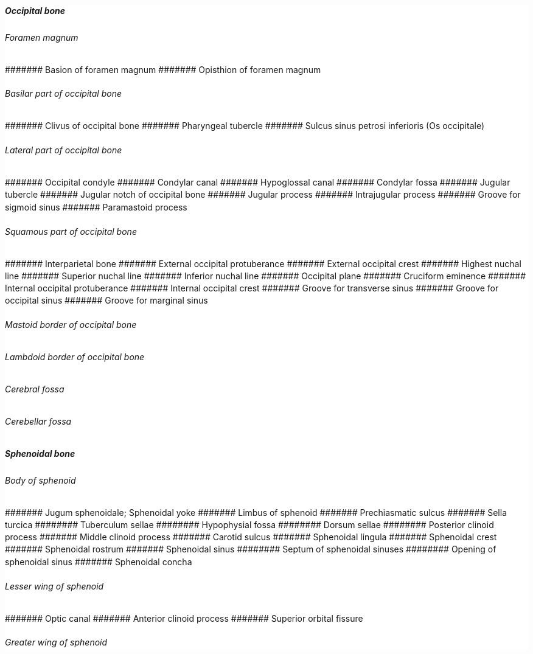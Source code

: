 ##### Occipital bone
###### Foramen magnum
####### Basion of foramen magnum
####### Opisthion of foramen magnum
###### Basilar part of occipital bone
####### Clivus of occipital bone
####### Pharyngeal tubercle
####### Sulcus sinus petrosi inferioris (Os occipitale)
###### Lateral part of occipital bone
####### Occipital condyle
####### Condylar canal
####### Hypoglossal canal
####### Condylar fossa
####### Jugular tubercle
####### Jugular notch of occipital bone
####### Jugular process
####### Intrajugular process
####### Groove for sigmoid sinus
####### Paramastoid process
###### Squamous part of occipital bone
####### Interparietal bone
####### External occipital protuberance
####### External occipital crest
####### Highest nuchal line
####### Superior nuchal line
####### Inferior nuchal line
####### Occipital plane
####### Cruciform eminence
####### Internal occipital protuberance
####### Internal occipital crest
####### Groove for transverse sinus
####### Groove for occipital sinus
####### Groove for marginal sinus
###### Mastoid border of occipital bone
###### Lambdoid border of occipital bone
###### Cerebral fossa
###### Cerebellar fossa
##### Sphenoidal bone
###### Body of sphenoid
####### Jugum sphenoidale; Sphenoidal yoke
####### Limbus of sphenoid
####### Prechiasmatic sulcus
####### Sella turcica
######## Tuberculum sellae
######## Hypophysial fossa
######## Dorsum sellae
######## Posterior clinoid process
####### Middle clinoid process
####### Carotid sulcus
####### Sphenoidal lingula
####### Sphenoidal crest
####### Sphenoidal rostrum
####### Sphenoidal sinus
######## Septum of sphenoidal sinuses
######## Opening of sphenoidal sinus
####### Sphenoidal concha
###### Lesser wing of sphenoid
####### Optic canal
####### Anterior clinoid process
####### Superior orbital fissure
###### Greater wing of sphenoid